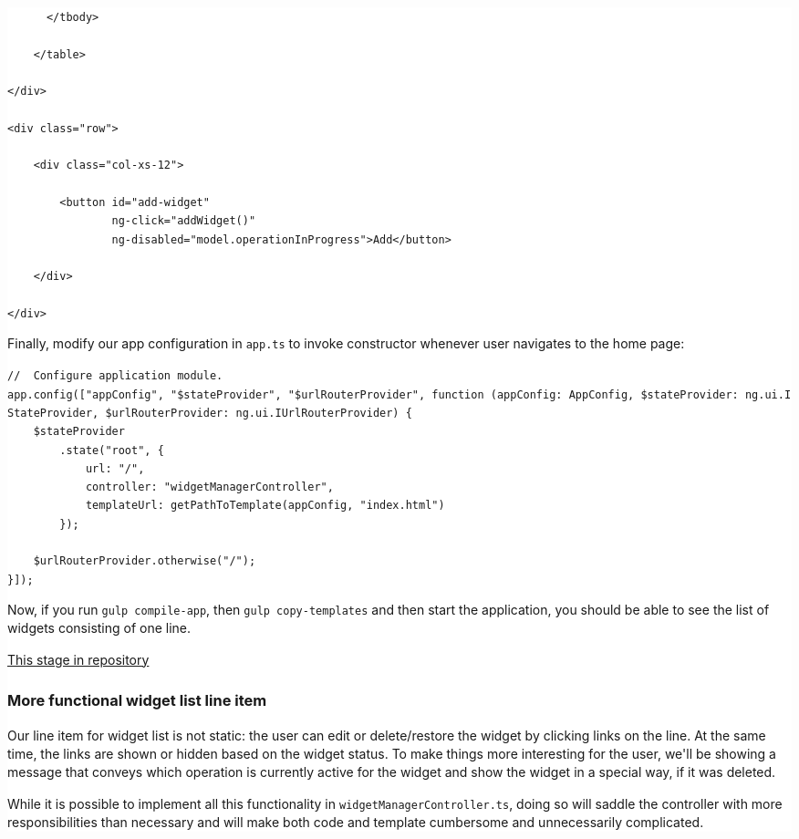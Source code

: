 ```
	  </tbody>

	</table>

</div>

<div class="row">

	<div class="col-xs-12">

		<button id="add-widget" 
				ng-click="addWidget()" 
				ng-disabled="model.operationInProgress">Add</button>

	</div>
	
</div>
```

Finally, modify our app configuration in ```app.ts``` to invoke constructor whenever user navigates to the home page:
```
//	Configure application module.	
app.config(["appConfig", "$stateProvider", "$urlRouterProvider", function (appConfig: AppConfig, $stateProvider: ng.ui.IStateProvider, $urlRouterProvider: ng.ui.IUrlRouterProvider) {
	$stateProvider
		.state("root", {
			url: "/",
			controller: "widgetManagerController",
			templateUrl: getPathToTemplate(appConfig, "index.html")
		});

	$urlRouterProvider.otherwise("/");
}]);
```

Now, if you run ```gulp compile-app```, then ```gulp copy-templates``` and then start the application, you should be able to see the list of widgets consisting of one line.

[This stage in repository](https://github.com/wasker/0-to-code-sample/tree/196ca6533a44c2f1a264b831cd9fcf168fe110cf)

### More functional widget list line item

Our line item for widget list is not static: the user can edit or delete/restore the widget by clicking links on the line. At the same time, the links are shown or hidden 
based on the widget status. To make things more interesting for the user, we'll be showing a message that conveys which operation is currently active for the widget and show
the widget in a special way, if it was deleted.

While it is possible to implement all this functionality in ```widgetManagerController.ts```, doing so will saddle the controller with more responsibilities than necessary 
and will make both code and template cumbersome and unnecessarily complicated.
